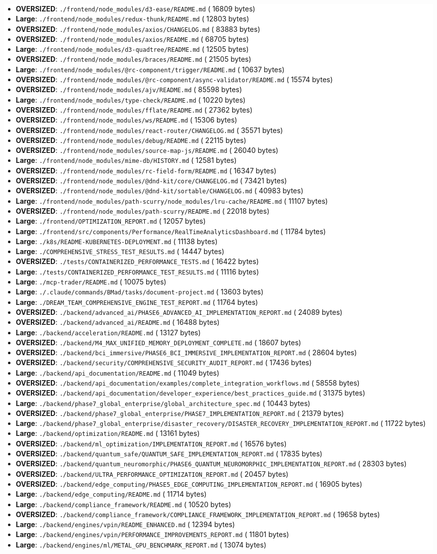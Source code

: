 - **OVERSIZED**: `./frontend/node_modules/d3-ease/README.md` (   16809 bytes)
- **Large**: `./frontend/node_modules/redux-thunk/README.md` (   12803 bytes)
- **OVERSIZED**: `./frontend/node_modules/axios/CHANGELOG.md` (   83883 bytes)
- **OVERSIZED**: `./frontend/node_modules/axios/README.md` (   68705 bytes)
- **Large**: `./frontend/node_modules/d3-quadtree/README.md` (   12505 bytes)
- **OVERSIZED**: `./frontend/node_modules/braces/README.md` (   21505 bytes)
- **Large**: `./frontend/node_modules/@rc-component/trigger/README.md` (   10637 bytes)
- **OVERSIZED**: `./frontend/node_modules/@rc-component/async-validator/README.md` (   15574 bytes)
- **OVERSIZED**: `./frontend/node_modules/ajv/README.md` (   85598 bytes)
- **Large**: `./frontend/node_modules/type-check/README.md` (   10220 bytes)
- **OVERSIZED**: `./frontend/node_modules/fflate/README.md` (   27362 bytes)
- **OVERSIZED**: `./frontend/node_modules/ws/README.md` (   15306 bytes)
- **OVERSIZED**: `./frontend/node_modules/react-router/CHANGELOG.md` (   35571 bytes)
- **OVERSIZED**: `./frontend/node_modules/debug/README.md` (   22115 bytes)
- **OVERSIZED**: `./frontend/node_modules/source-map-js/README.md` (   26040 bytes)
- **Large**: `./frontend/node_modules/mime-db/HISTORY.md` (   12581 bytes)
- **OVERSIZED**: `./frontend/node_modules/rc-field-form/README.md` (   16347 bytes)
- **OVERSIZED**: `./frontend/node_modules/@dnd-kit/core/CHANGELOG.md` (   73421 bytes)
- **OVERSIZED**: `./frontend/node_modules/@dnd-kit/sortable/CHANGELOG.md` (   40983 bytes)
- **Large**: `./frontend/node_modules/path-scurry/node_modules/lru-cache/README.md` (   11107 bytes)
- **OVERSIZED**: `./frontend/node_modules/path-scurry/README.md` (   22018 bytes)
- **Large**: `./frontend/OPTIMIZATION_REPORT.md` (   12057 bytes)
- **Large**: `./frontend/src/components/Performance/RealTimeAnalyticsDashboard.md` (   11784 bytes)
- **Large**: `./k8s/README-KUBERNETES-DEPLOYMENT.md` (   11138 bytes)
- **Large**: `./COMPREHENSIVE_STRESS_TEST_RESULTS.md` (   14447 bytes)
- **OVERSIZED**: `./tests/CONTAINERIZED_PERFORMANCE_TESTS.md` (   16422 bytes)
- **Large**: `./tests/CONTAINERIZED_PERFORMANCE_TEST_RESULTS.md` (   11116 bytes)
- **Large**: `./mcp-trader/README.md` (   10075 bytes)
- **Large**: `./.claude/commands/BMad/tasks/document-project.md` (   13603 bytes)
- **Large**: `./DREAM_TEAM_COMPREHENSIVE_ENGINE_TEST_REPORT.md` (   11764 bytes)
- **OVERSIZED**: `./backend/advanced_ai/PHASE6_ADVANCED_AI_IMPLEMENTATION_REPORT.md` (   24089 bytes)
- **OVERSIZED**: `./backend/advanced_ai/README.md` (   16488 bytes)
- **Large**: `./backend/acceleration/README.md` (   13127 bytes)
- **OVERSIZED**: `./backend/M4_MAX_UNIFIED_MEMORY_DEPLOYMENT_COMPLETE.md` (   18607 bytes)
- **OVERSIZED**: `./backend/bci_immersive/PHASE6_BCI_IMMERSIVE_IMPLEMENTATION_REPORT.md` (   28604 bytes)
- **OVERSIZED**: `./backend/security/COMPREHENSIVE_SECURITY_AUDIT_REPORT.md` (   17436 bytes)
- **Large**: `./backend/api_documentation/README.md` (   11049 bytes)
- **OVERSIZED**: `./backend/api_documentation/examples/complete_integration_workflows.md` (   58558 bytes)
- **OVERSIZED**: `./backend/api_documentation/developer_experience/best_practices_guide.md` (   31375 bytes)
- **Large**: `./backend/phase7_global_enterprise/global_architecture_spec.md` (   10443 bytes)
- **OVERSIZED**: `./backend/phase7_global_enterprise/PHASE7_IMPLEMENTATION_REPORT.md` (   21379 bytes)
- **Large**: `./backend/phase7_global_enterprise/disaster_recovery/DISASTER_RECOVERY_IMPLEMENTATION_REPORT.md` (   11722 bytes)
- **Large**: `./backend/optimization/README.md` (   13161 bytes)
- **OVERSIZED**: `./backend/ml_optimization/IMPLEMENTATION_REPORT.md` (   16576 bytes)
- **OVERSIZED**: `./backend/quantum_safe/QUANTUM_SAFE_IMPLEMENTATION_REPORT.md` (   17835 bytes)
- **OVERSIZED**: `./backend/quantum_neuromorphic/PHASE6_QUANTUM_NEUROMORPHIC_IMPLEMENTATION_REPORT.md` (   28303 bytes)
- **OVERSIZED**: `./backend/ULTRA_PERFORMANCE_OPTIMIZATION_REPORT.md` (   20457 bytes)
- **OVERSIZED**: `./backend/edge_computing/PHASE5_EDGE_COMPUTING_IMPLEMENTATION_REPORT.md` (   16905 bytes)
- **Large**: `./backend/edge_computing/README.md` (   11714 bytes)
- **Large**: `./backend/compliance_framework/README.md` (   10520 bytes)
- **OVERSIZED**: `./backend/compliance_framework/COMPLIANCE_FRAMEWORK_IMPLEMENTATION_REPORT.md` (   19658 bytes)
- **Large**: `./backend/engines/vpin/README_ENHANCED.md` (   12394 bytes)
- **Large**: `./backend/engines/vpin/PERFORMANCE_IMPROVEMENTS_REPORT.md` (   11801 bytes)
- **Large**: `./backend/engines/ml/METAL_GPU_BENCHMARK_REPORT.md` (   13074 bytes)